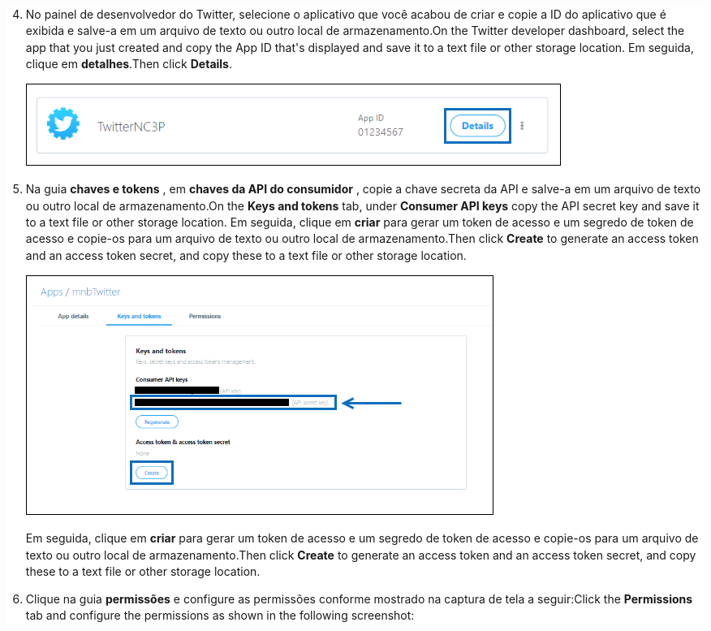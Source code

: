 4. <span data-ttu-id="4ec5b-153">No painel de desenvolvedor do Twitter, selecione o aplicativo que você acabou de criar e copie a ID do aplicativo que é exibida e salve-a em um arquivo de texto ou outro local de armazenamento.</span><span class="sxs-lookup"><span data-stu-id="4ec5b-153">On the Twitter developer dashboard, select the app that you just created and copy the App ID that's displayed  and save it to a text file or other storage location.</span></span> <span data-ttu-id="4ec5b-154">Em seguida, clique em **detalhes**.</span><span class="sxs-lookup"><span data-stu-id="4ec5b-154">Then click **Details**.</span></span>
   
   ![Copiar e salvar a ID do aplicativo](../media/TCimage28.png)

5. <span data-ttu-id="4ec5b-156">Na guia **chaves e tokens** , em **chaves da API do consumidor** , copie a chave secreta da API e salve-a em um arquivo de texto ou outro local de armazenamento.</span><span class="sxs-lookup"><span data-stu-id="4ec5b-156">On the **Keys and tokens** tab, under **Consumer API keys** copy the API secret key and save it to a text file or other storage location.</span></span> <span data-ttu-id="4ec5b-157">Em seguida, clique em **criar** para gerar um token de acesso e um segredo de token de acesso e copie-os para um arquivo de texto ou outro local de armazenamento.</span><span class="sxs-lookup"><span data-stu-id="4ec5b-157">Then click **Create** to generate an access token and an access token secret, and copy these to a text file or other storage location.</span></span>
   
   ![Copiar e salvar a chave secreta da API](../media/TCimage29.png)

   <span data-ttu-id="4ec5b-159">Em seguida, clique em **criar** para gerar um token de acesso e um segredo de token de acesso e copie-os para um arquivo de texto ou outro local de armazenamento.</span><span class="sxs-lookup"><span data-stu-id="4ec5b-159">Then click **Create** to generate an access token and an access token secret, and copy these to a text file or other storage location.</span></span>

6. <span data-ttu-id="4ec5b-160">Clique na guia **permissões** e configure as permissões conforme mostrado na captura de tela a seguir:</span><span class="sxs-lookup"><span data-stu-id="4ec5b-160">Click the **Permissions** tab and configure the permissions as shown in the following screenshot:</span></span>
